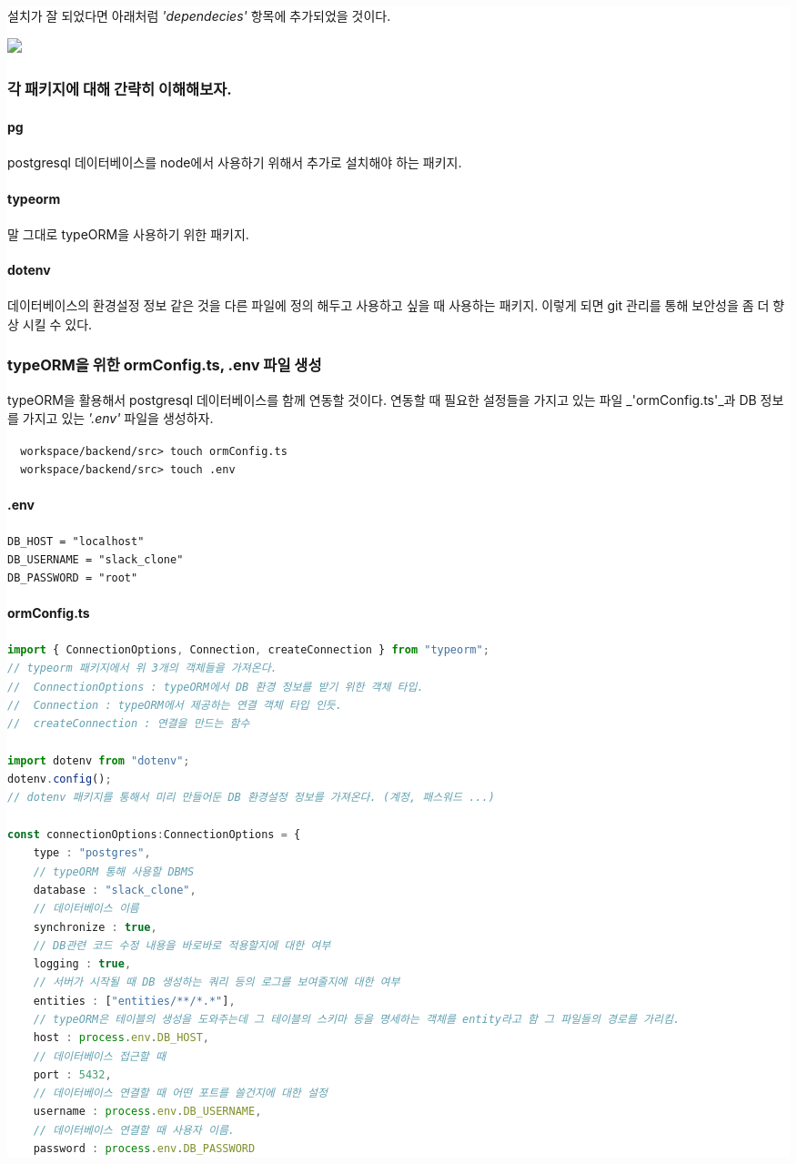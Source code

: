 설치가 잘 되었다면 아래처럼 _'dependecies'_ 항목에 추가되었을 것이다.

![](/res/2020-1-19-postgresql_typeorm_typescript_graphql/8.png)

### 각 패키지에 대해 간략히 이해해보자.

#### pg

postgresql 데이터베이스를 node에서 사용하기 위해서 추가로 설치해야 하는 패키지.

#### typeorm

말 그대로 typeORM을 사용하기 위한 패키지.

#### dotenv

데이터베이스의 환경설정 정보 같은 것을 다른 파일에 정의 해두고 사용하고 싶을 때 사용하는 패키지. 이렇게 되면 git 관리를 통해 보안성을 좀 더 향상 시킬 수 있다.

### typeORM을 위한 ormConfig.ts, .env 파일 생성

typeORM을 활용해서 postgresql 데이터베이스를 함께 연동할 것이다. 연동할 때 필요한 설정들을 가지고 있는 파일 _'ormConfig.ts'_과 DB 정보를 가지고 있는 _'.env'_ 파일을 생성하자.

```
  workspace/backend/src> touch ormConfig.ts
  workspace/backend/src> touch .env
```

#### .env

```
DB_HOST = "localhost"
DB_USERNAME = "slack_clone"
DB_PASSWORD = "root"
```

#### ormConfig.ts

```typescript
import { ConnectionOptions, Connection, createConnection } from "typeorm";
// typeorm 패키지에서 위 3개의 객체들을 가져온다.
//  ConnectionOptions : typeORM에서 DB 환경 정보를 받기 위한 객체 타입.
//  Connection : typeORM에서 제공하는 연결 객체 타입 인듯.
//  createConnection : 연결을 만드는 함수

import dotenv from "dotenv";
dotenv.config();
// dotenv 패키지를 통해서 미리 만들어둔 DB 환경설정 정보를 가져온다. (계정, 패스워드 ...)

const connectionOptions:ConnectionOptions = {
    type : "postgres",              
    // typeORM 통해 사용할 DBMS
    database : "slack_clone",       
    // 데이터베이스 이름
    synchronize : true,             
    // DB관련 코드 수정 내용을 바로바로 적용할지에 대한 여부
    logging : true,                 
    // 서버가 시작될 때 DB 생성하는 쿼리 등의 로그를 보여줄지에 대한 여부
    entities : ["entities/**/*.*"],  
    // typeORM은 테이블의 생성을 도와주는데 그 테이블의 스키마 등을 명세하는 객체를 entity라고 함 그 파일들의 경로를 가리킴.
    host : process.env.DB_HOST,
    // 데이터베이스 접근할 때 
    port : 5432,
    // 데이터베이스 연결할 때 어떤 포트를 쓸건지에 대한 설정
    username : process.env.DB_USERNAME,
    // 데이터베이스 연결할 때 사용자 이름.
    password : process.env.DB_PASSWORD
```

  [key: string]: {